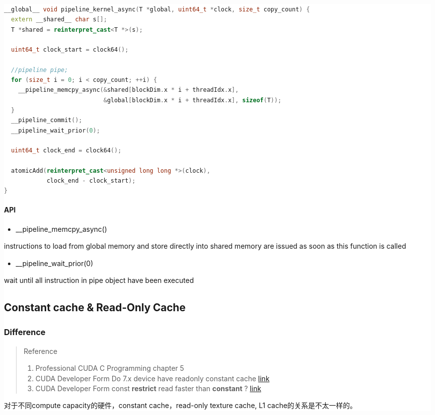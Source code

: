 ```cpp
__global__ void pipeline_kernel_async(T *global, uint64_t *clock, size_t copy_count) {
  extern __shared__ char s[];
  T *shared = reinterpret_cast<T *>(s);

  uint64_t clock_start = clock64();

  //pipeline pipe;
  for (size_t i = 0; i < copy_count; ++i) {
    __pipeline_memcpy_async(&shared[blockDim.x * i + threadIdx.x],
                            &global[blockDim.x * i + threadIdx.x], sizeof(T));
  }
  __pipeline_commit();
  __pipeline_wait_prior(0);
  
  uint64_t clock_end = clock64();

  atomicAdd(reinterpret_cast<unsigned long long *>(clock),
            clock_end - clock_start);
}

```



#### API

* __pipeline_memcpy_async()

instructions to load from global memory and store directly into shared memory are issued as soon as this function is called



* __pipeline_wait_prior(0)

wait until all instruction in pipe object have been executed



## Constant cache & Read-Only Cache

### Difference

> Reference
>
> 1. Professional CUDA C Programming chapter 5
> 1. CUDA Developer Form Do 7.x device have readonly constant cache [link](https://forums.developer.nvidia.com/t/do-7-x-devices-have-a-readonly-constant-cache/220844)
> 1. CUDA Developer Form const __restrict__ read faster than __constant__ ? [link](https://forums.developer.nvidia.com/t/const-restrict-read-faster-than-constant/31982)



对于不同compute capacity的硬件，constant cache，read-only texture cache, L1 cache的关系是不太一样的。


